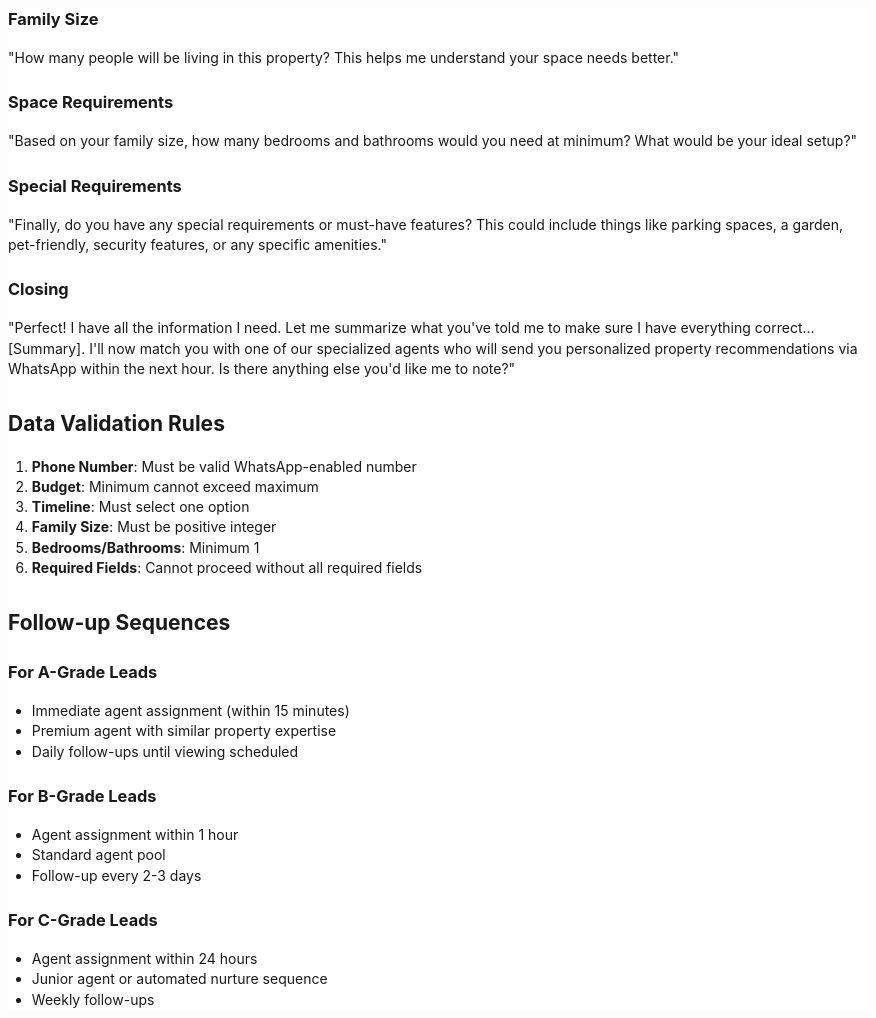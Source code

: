 ### Family Size
"How many people will be living in this property? This helps me understand your space needs better."

### Space Requirements
"Based on your family size, how many bedrooms and bathrooms would you need at minimum? What would be your ideal setup?"

### Special Requirements
"Finally, do you have any special requirements or must-have features? This could include things like parking spaces, a garden, pet-friendly, security features, or any specific amenities."

### Closing
"Perfect! I have all the information I need. Let me summarize what you've told me to make sure I have everything correct... [Summary]. I'll now match you with one of our specialized agents who will send you personalized property recommendations via WhatsApp within the next hour. Is there anything else you'd like me to note?"

## Data Validation Rules

1. **Phone Number**: Must be valid WhatsApp-enabled number
2. **Budget**: Minimum cannot exceed maximum
3. **Timeline**: Must select one option
4. **Family Size**: Must be positive integer
5. **Bedrooms/Bathrooms**: Minimum 1
6. **Required Fields**: Cannot proceed without all required fields

## Follow-up Sequences

### For A-Grade Leads
- Immediate agent assignment (within 15 minutes)
- Premium agent with similar property expertise
- Daily follow-ups until viewing scheduled

### For B-Grade Leads
- Agent assignment within 1 hour
- Standard agent pool
- Follow-up every 2-3 days

### For C-Grade Leads
- Agent assignment within 24 hours
- Junior agent or automated nurture sequence
- Weekly follow-ups